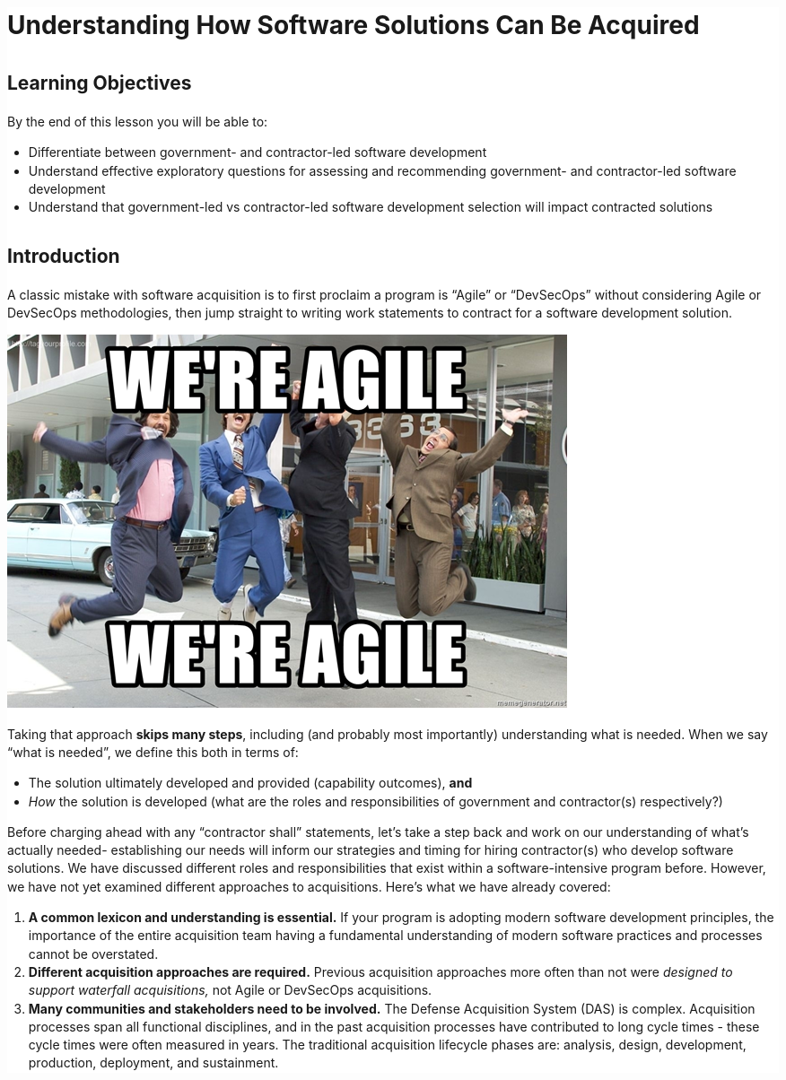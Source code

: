 # Understanding How Software Solutions Can Be Acquired

## Learning Objectives

By the end of this lesson you will be able to:
* Differentiate between government- and contractor-led software development
* Understand effective exploratory questions for assessing and recommending government- and contractor-led software development
* Understand that government-led vs contractor-led software development selection will impact contracted solutions

## Introduction

A classic mistake with software acquisition is to first proclaim a program is “Agile” or “DevSecOps” without considering Agile or DevSecOps methodologies, then jump straight to writing work statements to contract for a software development solution. 

![We're Agile!](__images/41_agile.png)

Taking that approach **skips many steps**, including (and probably most importantly) understanding what is needed. When we say “what is needed”, we define this both in terms of:
* The solution ultimately developed and provided (capability outcomes), **and**
* _How_ the solution is developed (what are the roles and responsibilities of government and contractor(s) respectively?)

Before charging ahead with any “contractor shall” statements, let’s take a step back and work on our understanding of what’s actually needed- establishing our needs will inform our strategies and timing for hiring contractor(s) who develop software solutions.
We have discussed different roles and responsibilities that exist within a software-intensive program before. However, we have not yet examined different approaches to acquisitions. Here’s what we have already covered:
1. **A common lexicon and understanding is essential.** If your program is adopting modern software development principles, the importance of the entire acquisition team having a fundamental understanding of modern software practices and processes cannot be overstated.
1. **Different acquisition approaches are required.** Previous acquisition approaches more often than not were _designed to support waterfall acquisitions,_ not Agile or DevSecOps acquisitions.  
1. **Many communities and stakeholders need to be involved.** The Defense Acquisition System (DAS) is complex. Acquisition processes span all functional disciplines, and in the past acquisition processes have contributed to long cycle times - these cycle times were often measured in years. The traditional acquisition lifecycle phases are: analysis, design, development, production, deployment, and sustainment.
